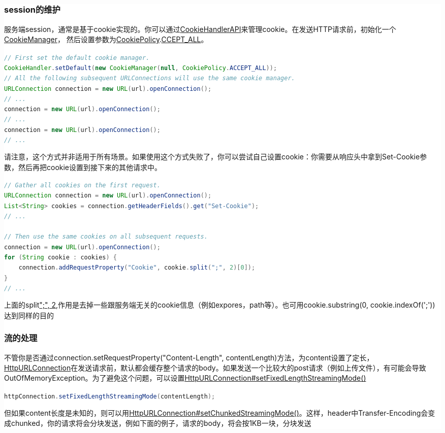 ```java
```

### session的维护

服务端session，通常是基于cookie实现的。你可以通过[CookieHandlerAPI](http://docs.oracle.com/javase/8/docs/api/java/net/CookieHandler.html)来管理cookie。在发送HTTP请求前，初始化一个[CookieManager](http://docs.oracle.com/javase/6/docs/api/java/net/CookieManager.html)， 然后设置参数为[CookiePolicy](http://docs.oracle.com/javase/6/docs/api/java/net/CookiePolicy.html).[CCEPT_ALL](http://docs.oracle.com/javase/6/docs/api/java/net/CookiePolicy.html#ACCEPT_ALL)。

```java
// First set the default cookie manager.
CookieHandler.setDefault(new CookieManager(null, CookiePolicy.ACCEPT_ALL));
// All the following subsequent URLConnections will use the same cookie manager.
URLConnection connection = new URL(url).openConnection();
// ...
connection = new URL(url).openConnection();
// ...
connection = new URL(url).openConnection();
// ...
```

请注意，这个方式并非适用于所有场景。如果使用这个方式失败了，你可以尝试自己设置cookie：你需要从响应头中拿到Set-Cookie参数，然后再把cookie设置到接下来的其他请求中。

```java
// Gather all cookies on the first request.
URLConnection connection = new URL(url).openConnection();
List<String> cookies = connection.getHeaderFields().get("Set-Cookie");
// ...

// Then use the same cookies on all subsequent requests.
connection = new URL(url).openConnection();
for (String cookie : cookies) {
    connection.addRequestProperty("Cookie", cookie.split(";", 2)[0]);
}
// ...
```

上面的split[";", 2](0),作用是去掉一些跟服务端无关的cookie信息（例如expores，path等）。也可用cookie.substring(0, cookie.indexOf(';'))达到同样的目的

### 流的处理

不管你是否通过connection.setRequestProperty("Content-Length", contentLength)方法，为content设置了定长，  [HttpURLConnection](http://docs.oracle.com/javase/6/docs/api/java/net/HttpURLConnection.html)在发送请求前，默认都会缓存整个请求的body。如果发送一个比较大的post请求（例如上传文件），有可能会导致OutOfMemoryException。为了避免这个问题，可以设置[HttpURLConnection#setFixedLengthStreamingMode()](http://docs.oracle.com/javase/6/docs/api/java/net/HttpURLConnection.html#setFixedLengthStreamingMode%28int%29)

```java
httpConnection.setFixedLengthStreamingMode(contentLength);
```

但如果content长度是未知的，则可以用[HttpURLConnection#setChunkedStreamingMode()](http://docs.oracle.com/javase/6/docs/api/java/net/HttpURLConnection.html#setChunkedStreamingMode%28int%29)。这样，header中Transfer-Encoding会变成chunked，你的请求将会分块发送，例如下面的例子，请求的body，将会按1KB一块，分块发送
